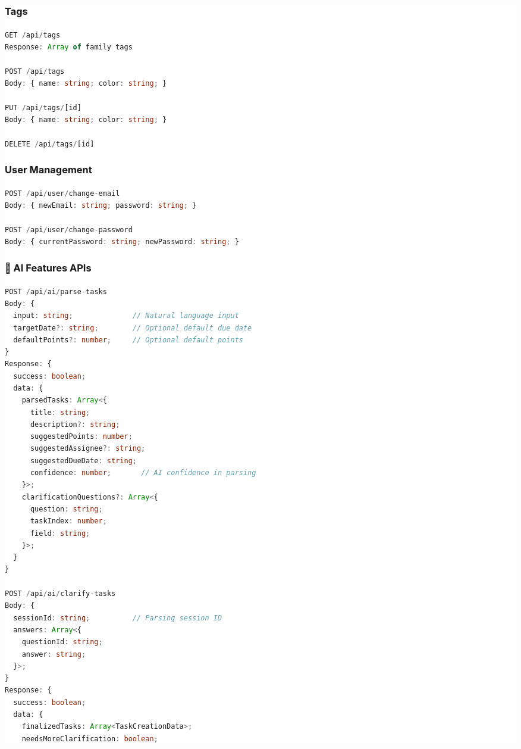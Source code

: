 ### Tags
```typescript
GET /api/tags
Response: Array of family tags

POST /api/tags
Body: { name: string; color: string; }

PUT /api/tags/[id]
Body: { name: string; color: string; }

DELETE /api/tags/[id]
```

### User Management
```typescript
POST /api/user/change-email
Body: { newEmail: string; password: string; }

POST /api/user/change-password
Body: { currentPassword: string; newPassword: string; }
```

### 🤖 AI Features APIs

```typescript
POST /api/ai/parse-tasks
Body: {
  input: string;              // Natural language input
  targetDate?: string;        // Optional default due date
  defaultPoints?: number;     // Optional default points
}
Response: {
  success: boolean;
  data: {
    parsedTasks: Array<{
      title: string;
      description?: string;
      suggestedPoints: number;
      suggestedAssignee?: string;
      suggestedDueDate: string;
      confidence: number;       // AI confidence in parsing
    }>;
    clarificationQuestions?: Array<{
      question: string;
      taskIndex: number;
      field: string;
    }>;
  }
}

POST /api/ai/clarify-tasks
Body: {
  sessionId: string;          // Parsing session ID
  answers: Array<{
    questionId: string;
    answer: string;
  }>;
}
Response: {
  success: boolean;
  data: {
    finalizedTasks: Array<TaskCreationData>;
    needsMoreClarification: boolean;
```
